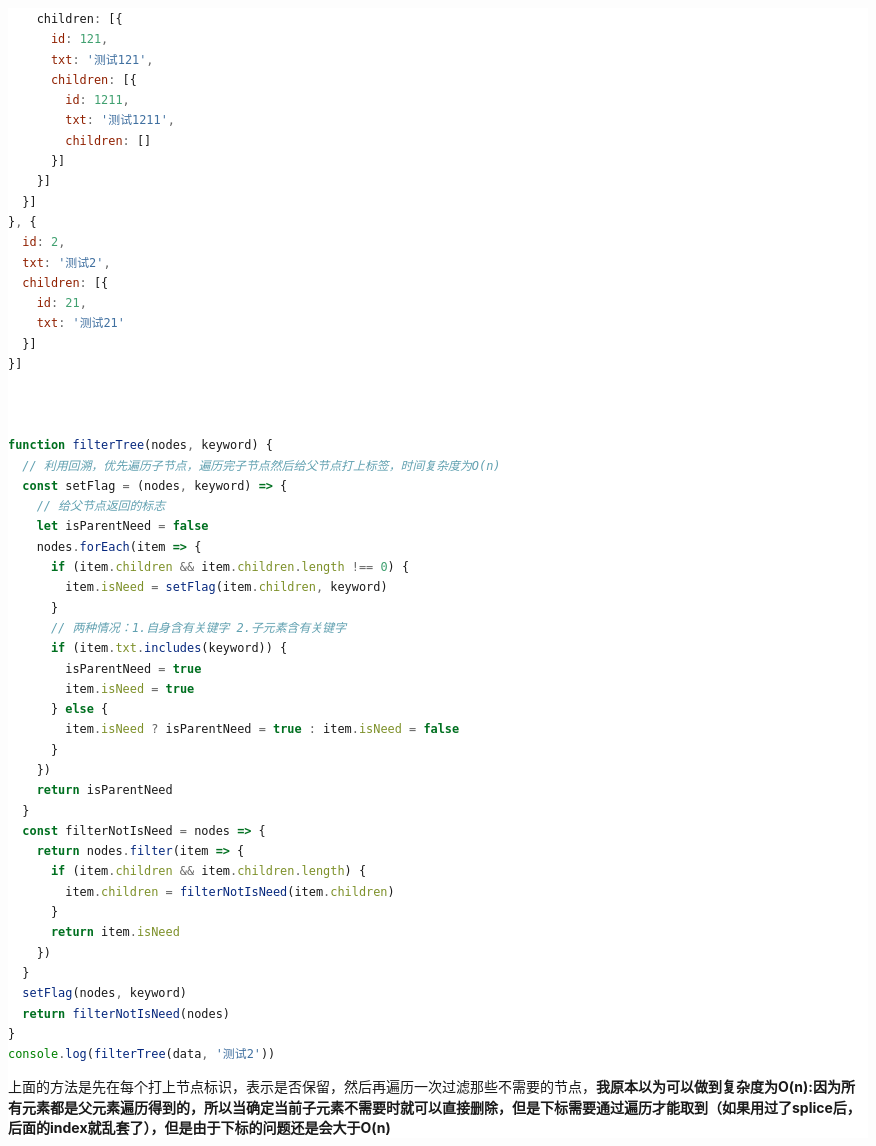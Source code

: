 ```js
    children: [{
      id: 121,
      txt: '测试121',
      children: [{
        id: 1211,
        txt: '测试1211',
        children: []
      }]
    }]
  }]
}, {
  id: 2,
  txt: '测试2',
  children: [{
    id: 21,
    txt: '测试21'
  }]
}]



function filterTree(nodes, keyword) {
  // 利用回溯，优先遍历子节点，遍历完子节点然后给父节点打上标签，时间复杂度为O(n)
  const setFlag = (nodes, keyword) => {
    // 给父节点返回的标志
    let isParentNeed = false
    nodes.forEach(item => {
      if (item.children && item.children.length !== 0) {
        item.isNeed = setFlag(item.children, keyword)
      }
      // 两种情况：1.自身含有关键字 2.子元素含有关键字
      if (item.txt.includes(keyword)) {
        isParentNeed = true
        item.isNeed = true
      } else {
        item.isNeed ? isParentNeed = true : item.isNeed = false
      }
    })
    return isParentNeed
  }
  const filterNotIsNeed = nodes => {
    return nodes.filter(item => {
      if (item.children && item.children.length) {
        item.children = filterNotIsNeed(item.children)
      }
      return item.isNeed
    })
  }
  setFlag(nodes, keyword)
  return filterNotIsNeed(nodes)
}
console.log(filterTree(data, '测试2'))
```
上面的方法是先在每个打上节点标识，表示是否保留，然后再遍历一次过滤那些不需要的节点，**我原本以为可以做到复杂度为O(n):因为所有元素都是父元素遍历得到的，所以当确定当前子元素不需要时就可以直接删除，但是下标需要通过遍历才能取到（如果用过了splice后，后面的index就乱套了），但是由于下标的问题还是会大于O(n)**
